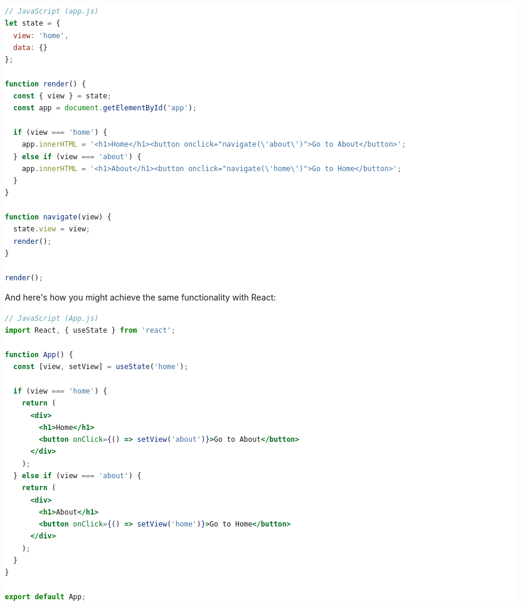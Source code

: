 ```javascript
// JavaScript (app.js)
let state = {
  view: 'home',
  data: {}
};

function render() {
  const { view } = state;
  const app = document.getElementById('app');

  if (view === 'home') {
    app.innerHTML = '<h1>Home</h1><button onclick="navigate(\'about\')">Go to About</button>';
  } else if (view === 'about') {
    app.innerHTML = '<h1>About</h1><button onclick="navigate(\'home\')">Go to Home</button>';
  }
}

function navigate(view) {
  state.view = view;
  render();
}

render();
```

And here's how you might achieve the same functionality with React:

```jsx
// JavaScript (App.js)
import React, { useState } from 'react';

function App() {
  const [view, setView] = useState('home');

  if (view === 'home') {
    return (
      <div>
        <h1>Home</h1>
        <button onClick={() => setView('about')}>Go to About</button>
      </div>
    );
  } else if (view === 'about') {
    return (
      <div>
        <h1>About</h1>
        <button onClick={() => setView('home')}>Go to Home</button>
      </div>
    );
  }
}

export default App;
```
